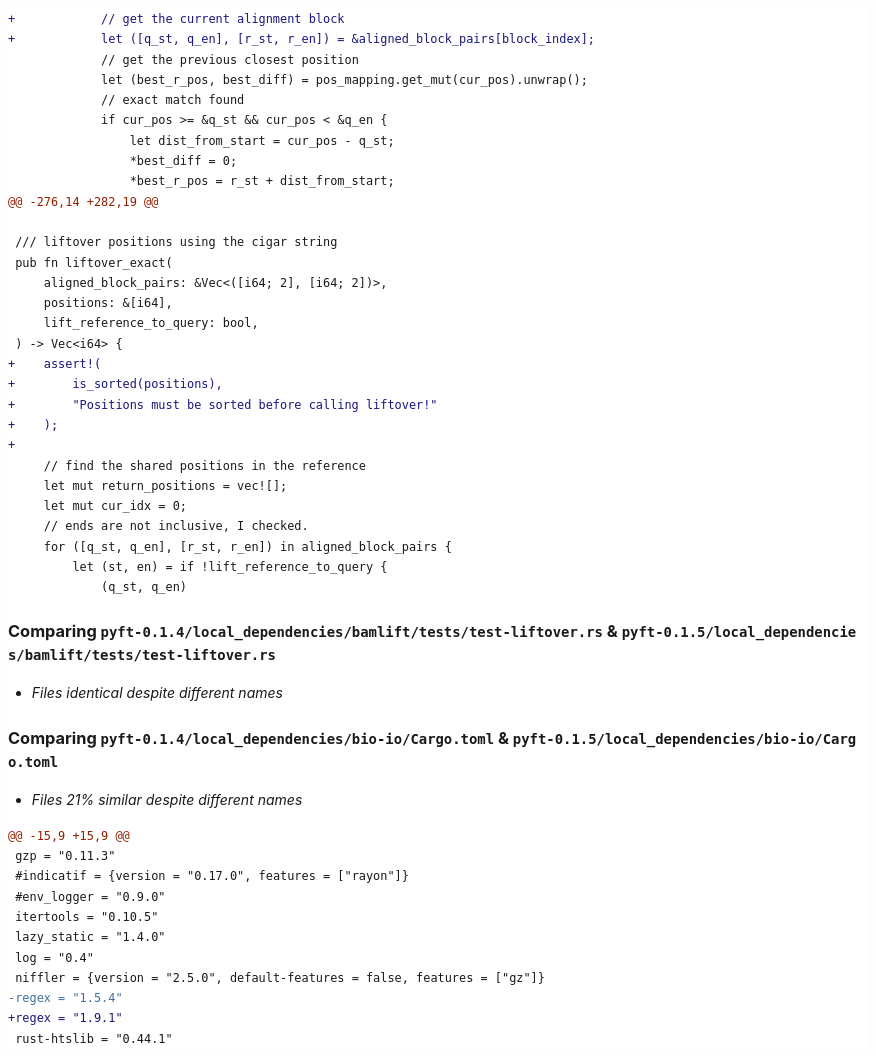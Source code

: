 ```diff
+            // get the current alignment block
+            let ([q_st, q_en], [r_st, r_en]) = &aligned_block_pairs[block_index];
             // get the previous closest position
             let (best_r_pos, best_diff) = pos_mapping.get_mut(cur_pos).unwrap();
             // exact match found
             if cur_pos >= &q_st && cur_pos < &q_en {
                 let dist_from_start = cur_pos - q_st;
                 *best_diff = 0;
                 *best_r_pos = r_st + dist_from_start;
@@ -276,14 +282,19 @@
 
 /// liftover positions using the cigar string
 pub fn liftover_exact(
     aligned_block_pairs: &Vec<([i64; 2], [i64; 2])>,
     positions: &[i64],
     lift_reference_to_query: bool,
 ) -> Vec<i64> {
+    assert!(
+        is_sorted(positions),
+        "Positions must be sorted before calling liftover!"
+    );
+
     // find the shared positions in the reference
     let mut return_positions = vec![];
     let mut cur_idx = 0;
     // ends are not inclusive, I checked.
     for ([q_st, q_en], [r_st, r_en]) in aligned_block_pairs {
         let (st, en) = if !lift_reference_to_query {
             (q_st, q_en)
```

### Comparing `pyft-0.1.4/local_dependencies/bamlift/tests/test-liftover.rs` & `pyft-0.1.5/local_dependencies/bamlift/tests/test-liftover.rs`

 * *Files identical despite different names*

### Comparing `pyft-0.1.4/local_dependencies/bio-io/Cargo.toml` & `pyft-0.1.5/local_dependencies/bio-io/Cargo.toml`

 * *Files 21% similar despite different names*

```diff
@@ -15,9 +15,9 @@
 gzp = "0.11.3"
 #indicatif = {version = "0.17.0", features = ["rayon"]}
 #env_logger = "0.9.0"
 itertools = "0.10.5"
 lazy_static = "1.4.0"
 log = "0.4"
 niffler = {version = "2.5.0", default-features = false, features = ["gz"]}
-regex = "1.5.4"
+regex = "1.9.1"
 rust-htslib = "0.44.1"
```
